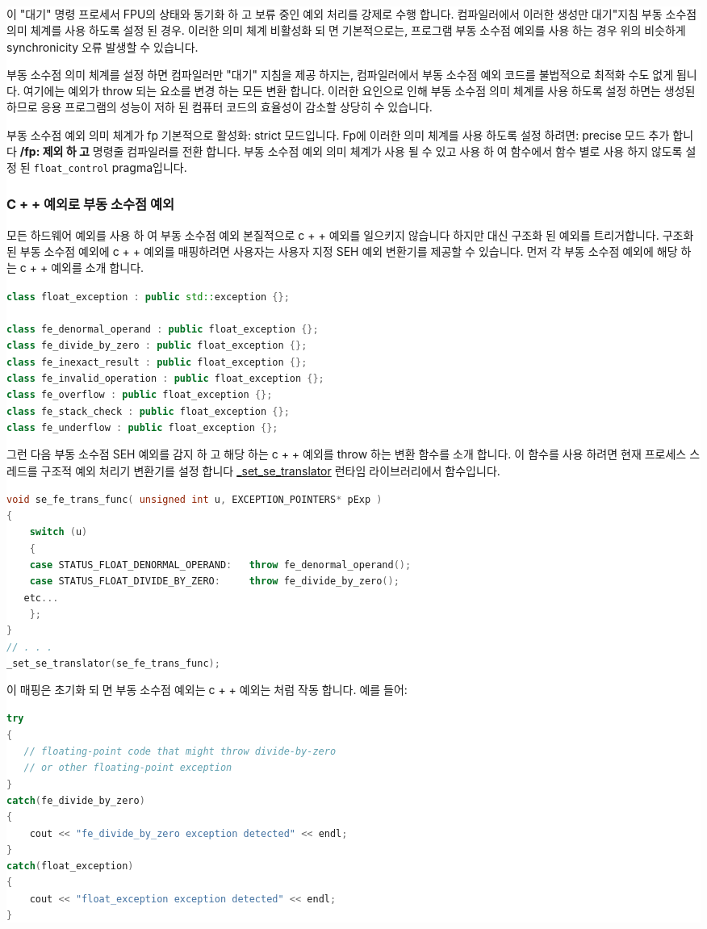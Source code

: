 이 "대기" 명령 프로세서 FPU의 상태와 동기화 하 고 보류 중인 예외 처리를 강제로 수행 합니다. 컴파일러에서 이러한 생성만 대기"지침 부동 소수점 의미 체계를 사용 하도록 설정 된 경우. 이러한 의미 체계 비활성화 되 면 기본적으로는, 프로그램 부동 소수점 예외를 사용 하는 경우 위의 비슷하게 synchronicity 오류 발생할 수 있습니다.

부동 소수점 의미 체계를 설정 하면 컴파일러만 "대기" 지침을 제공 하지는, 컴파일러에서 부동 소수점 예외 코드를 불법적으로 최적화 수도 없게 됩니다. 여기에는 예외가 throw 되는 요소를 변경 하는 모든 변환 합니다. 이러한 요인으로 인해 부동 소수점 의미 체계를 사용 하도록 설정 하면는 생성된 하므로 응용 프로그램의 성능이 저하 된 컴퓨터 코드의 효율성이 감소할 상당히 수 있습니다.

부동 소수점 예외 의미 체계가 fp 기본적으로 활성화: strict 모드입니다. Fp에 이러한 의미 체계를 사용 하도록 설정 하려면: precise 모드 추가 합니다 **/fp: 제외 하 고** 명령줄 컴파일러를 전환 합니다. 부동 소수점 예외 의미 체계가 사용 될 수 있고 사용 하 여 함수에서 함수 별로 사용 하지 않도록 설정 된 `float_control` pragma입니다.

### <a name="floating-point-exceptions-as-c-exceptions"></a>C + + 예외로 부동 소수점 예외

모든 하드웨어 예외를 사용 하 여 부동 소수점 예외 본질적으로 c + + 예외를 일으키지 않습니다 하지만 대신 구조화 된 예외를 트리거합니다. 구조화 된 부동 소수점 예외에 c + + 예외를 매핑하려면 사용자는 사용자 지정 SEH 예외 변환기를 제공할 수 있습니다. 먼저 각 부동 소수점 예외에 해당 하는 c + + 예외를 소개 합니다.

```cpp
class float_exception : public std::exception {};

class fe_denormal_operand : public float_exception {};
class fe_divide_by_zero : public float_exception {};
class fe_inexact_result : public float_exception {};
class fe_invalid_operation : public float_exception {};
class fe_overflow : public float_exception {};
class fe_stack_check : public float_exception {};
class fe_underflow : public float_exception {};
```

그런 다음 부동 소수점 SEH 예외를 감지 하 고 해당 하는 c + + 예외를 throw 하는 변환 함수를 소개 합니다. 이 함수를 사용 하려면 현재 프로세스 스레드를 구조적 예외 처리기 변환기를 설정 합니다 [_set_se_translator](../../c-runtime-library/reference/set-se-translator.md) 런타임 라이브러리에서 함수입니다.

```cpp
void se_fe_trans_func( unsigned int u, EXCEPTION_POINTERS* pExp )
{
    switch (u)
    {
    case STATUS_FLOAT_DENORMAL_OPERAND:   throw fe_denormal_operand();
    case STATUS_FLOAT_DIVIDE_BY_ZERO:     throw fe_divide_by_zero();
   etc...
    };
}
// . . .
_set_se_translator(se_fe_trans_func);
```

이 매핑은 초기화 되 면 부동 소수점 예외는 c + + 예외는 처럼 작동 합니다. 예를 들어:

```cpp
try
{
   // floating-point code that might throw divide-by-zero
   // or other floating-point exception
}
catch(fe_divide_by_zero)
{
    cout << "fe_divide_by_zero exception detected" << endl;
}
catch(float_exception)
{
    cout << "float_exception exception detected" << endl;
}
```
